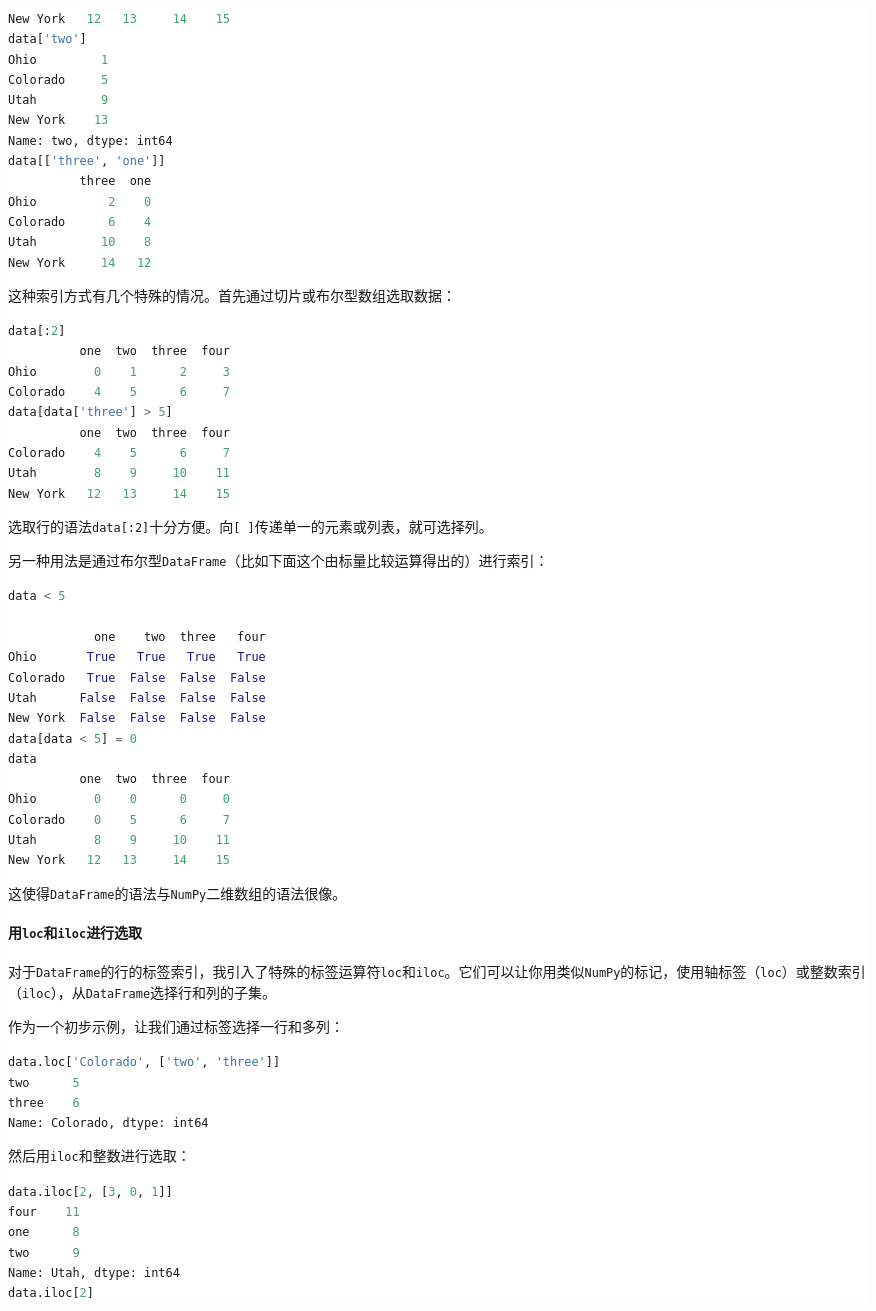 ```python
New York   12   13     14    15
data['two']
Ohio         1
Colorado     5
Utah         9
New York    13
Name: two, dtype: int64
data[['three', 'one']]
          three  one
Ohio          2    0
Colorado      6    4
Utah         10    8
New York     14   12
```
这种索引方式有几个特殊的情况。首先通过切片或布尔型数组选取数据：
```python
data[:2]
          one  two  three  four
Ohio        0    1      2     3
Colorado    4    5      6     7
data[data['three'] > 5]
          one  two  three  four
Colorado    4    5      6     7
Utah        8    9     10    11
New York   12   13     14    15
```
选取行的语法`data[:2]`十分方便。向`[ ]`传递单一的元素或列表，就可选择列。

另一种用法是通过布尔型`DataFrame`（比如下面这个由标量比较运算得出的）进行索引：
```python
data < 5

            one    two  three   four
Ohio       True   True   True   True
Colorado   True  False  False  False
Utah      False  False  False  False
New York  False  False  False  False
data[data < 5] = 0
data
          one  two  three  four
Ohio        0    0      0     0
Colorado    0    5      6     7
Utah        8    9     10    11
New York   12   13     14    15
```
这使得`DataFrame`的语法与`NumPy`二维数组的语法很像。
#### 用`loc`和`iloc`进行选取
对于`DataFrame`的行的标签索引，我引入了特殊的标签运算符`loc`和`iloc`。它们可以让你用类似`NumPy`的标记，使用轴标签（`loc`）或整数索引（`iloc`），从`DataFrame`选择行和列的子集。

作为一个初步示例，让我们通过标签选择一行和多列：
```python
data.loc['Colorado', ['two', 'three']]
two      5
three    6
Name: Colorado, dtype: int64
```
然后用`iloc`和整数进行选取：
```python
data.iloc[2, [3, 0, 1]]
four    11
one      8
two      9
Name: Utah, dtype: int64
data.iloc[2]
```